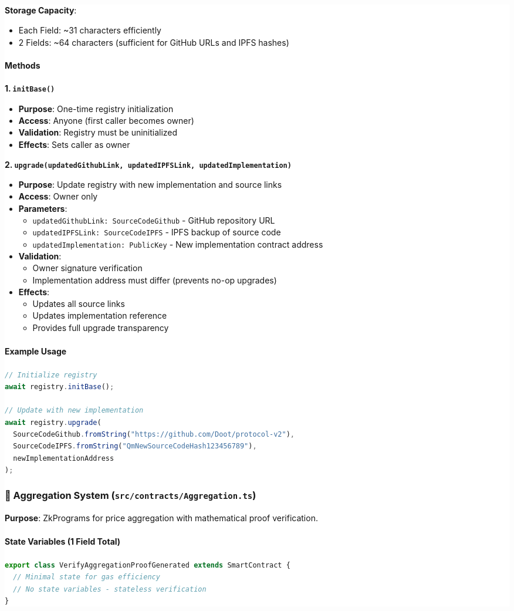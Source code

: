 **Storage Capacity**:

- Each Field: ~31 characters efficiently
- 2 Fields: ~64 characters (sufficient for GitHub URLs and IPFS hashes)

#### Methods

**1. `initBase()`**

- **Purpose**: One-time registry initialization
- **Access**: Anyone (first caller becomes owner)
- **Validation**: Registry must be uninitialized
- **Effects**: Sets caller as owner

**2. `upgrade(updatedGithubLink, updatedIPFSLink, updatedImplementation)`**

- **Purpose**: Update registry with new implementation and source links
- **Access**: Owner only
- **Parameters**:
  - `updatedGithubLink: SourceCodeGithub` - GitHub repository URL
  - `updatedIPFSLink: SourceCodeIPFS` - IPFS backup of source code
  - `updatedImplementation: PublicKey` - New implementation contract address
- **Validation**:
  - Owner signature verification
  - Implementation address must differ (prevents no-op upgrades)
- **Effects**:
  - Updates all source links
  - Updates implementation reference
  - Provides full upgrade transparency

#### Example Usage

```typescript
// Initialize registry
await registry.initBase();

// Update with new implementation
await registry.upgrade(
  SourceCodeGithub.fromString("https://github.com/Doot/protocol-v2"),
  SourceCodeIPFS.fromString("QmNewSourceCodeHash123456789"),
  newImplementationAddress
);
```

### 🔢 Aggregation System (`src/contracts/Aggregation.ts`)

**Purpose**: ZkPrograms for price aggregation with mathematical proof verification.

#### State Variables (1 Field Total)

```typescript
export class VerifyAggregationProofGenerated extends SmartContract {
  // Minimal state for gas efficiency
  // No state variables - stateless verification
}
```

